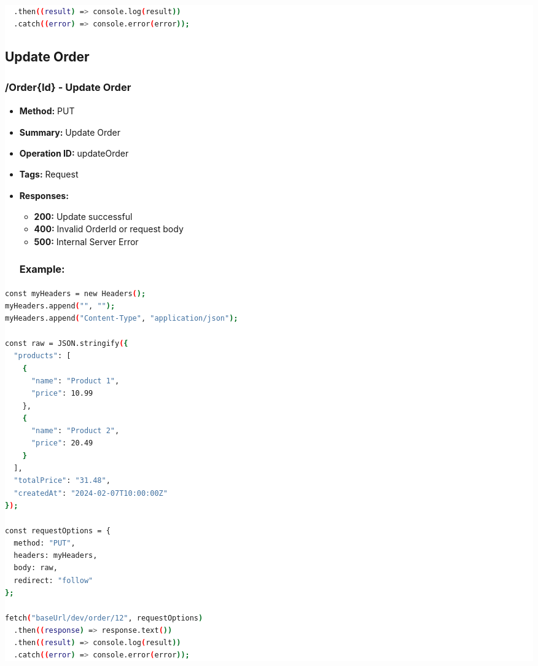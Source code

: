 ```bash
  .then((result) => console.log(result))
  .catch((error) => console.error(error));

  ```

  ## Update Order 

### /Order{Id} - Update Order

- **Method:** PUT
- **Summary:** Update Order 
- **Operation ID:** updateOrder
- **Tags:** Request
- **Responses:**
  - **200:** Update successful
  - **400:** Invalid OrderId or request body
  - **500:** Internal Server Error

  ### Example:
```bash
const myHeaders = new Headers();
myHeaders.append("", "");
myHeaders.append("Content-Type", "application/json");

const raw = JSON.stringify({
  "products": [
    {
      "name": "Product 1",
      "price": 10.99
    },
    {
      "name": "Product 2",
      "price": 20.49
    }
  ],
  "totalPrice": "31.48",
  "createdAt": "2024-02-07T10:00:00Z"
});

const requestOptions = {
  method: "PUT",
  headers: myHeaders,
  body: raw,
  redirect: "follow"
};

fetch("baseUrl/dev/order/12", requestOptions)
  .then((response) => response.text())
  .then((result) => console.log(result))
  .catch((error) => console.error(error));
  ```
